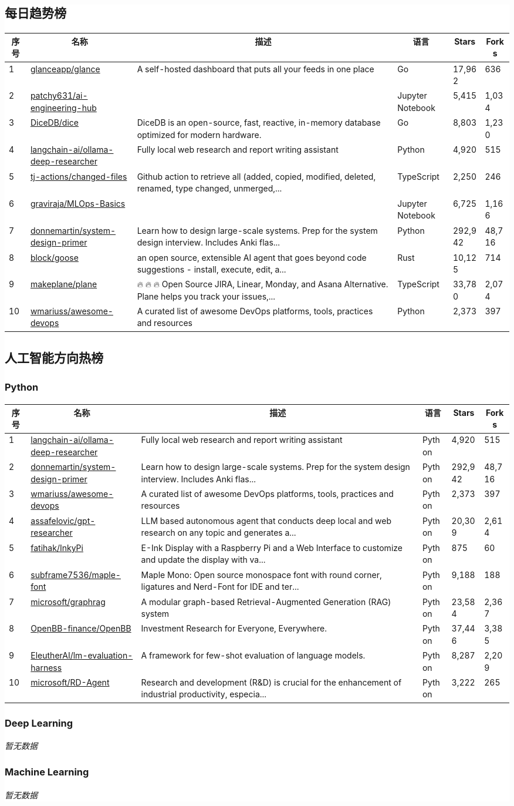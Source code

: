 ## 每日趋势榜

| 序号 | 名称 | 描述 | 语言 | Stars | Forks |
| --- | --- | --- | --- | --- | --- |
| 1 | [glanceapp/glance](https://github.com/glanceapp/glance) | A self-hosted dashboard that puts all your feeds in one place | Go | 17,962 | 636 |
| 2 | [patchy631/ai-engineering-hub](https://github.com/patchy631/ai-engineering-hub) |  | Jupyter Notebook | 5,415 | 1,034 |
| 3 | [DiceDB/dice](https://github.com/DiceDB/dice) | DiceDB is an open-source, fast, reactive, in-memory database optimized for modern hardware. | Go | 8,803 | 1,230 |
| 4 | [langchain-ai/ollama-deep-researcher](https://github.com/langchain-ai/ollama-deep-researcher) | Fully local web research and report writing assistant | Python | 4,920 | 515 |
| 5 | [tj-actions/changed-files](https://github.com/tj-actions/changed-files) | Github action to retrieve all (added, copied, modified, deleted, renamed, type changed, unmerged,... | TypeScript | 2,250 | 246 |
| 6 | [graviraja/MLOps-Basics](https://github.com/graviraja/MLOps-Basics) |  | Jupyter Notebook | 6,725 | 1,166 |
| 7 | [donnemartin/system-design-primer](https://github.com/donnemartin/system-design-primer) | Learn how to design large-scale systems. Prep for the system design interview. Includes Anki flas... | Python | 292,942 | 48,716 |
| 8 | [block/goose](https://github.com/block/goose) | an open source, extensible AI agent that goes beyond code suggestions - install, execute, edit, a... | Rust | 10,125 | 714 |
| 9 | [makeplane/plane](https://github.com/makeplane/plane) | 🔥 🔥 🔥 Open Source JIRA, Linear, Monday, and Asana Alternative. Plane helps you track your issues,... | TypeScript | 33,780 | 2,074 |
| 10 | [wmariuss/awesome-devops](https://github.com/wmariuss/awesome-devops) | A curated list of awesome DevOps platforms, tools, practices and resources | Python | 2,373 | 397 |

## 人工智能方向热榜

### Python

| 序号 | 名称 | 描述 | 语言 | Stars | Forks |
| --- | --- | --- | --- | --- | --- |
| 1 | [langchain-ai/ollama-deep-researcher](https://github.com/langchain-ai/ollama-deep-researcher) | Fully local web research and report writing assistant | Python | 4,920 | 515 |
| 2 | [donnemartin/system-design-primer](https://github.com/donnemartin/system-design-primer) | Learn how to design large-scale systems. Prep for the system design interview. Includes Anki flas... | Python | 292,942 | 48,716 |
| 3 | [wmariuss/awesome-devops](https://github.com/wmariuss/awesome-devops) | A curated list of awesome DevOps platforms, tools, practices and resources | Python | 2,373 | 397 |
| 4 | [assafelovic/gpt-researcher](https://github.com/assafelovic/gpt-researcher) | LLM based autonomous agent that conducts deep local and web research on any topic and generates a... | Python | 20,309 | 2,614 |
| 5 | [fatihak/InkyPi](https://github.com/fatihak/InkyPi) | E-Ink Display with a Raspberry Pi and a Web Interface to customize and update the display with va... | Python | 875 | 60 |
| 6 | [subframe7536/maple-font](https://github.com/subframe7536/maple-font) | Maple Mono: Open source monospace font with round corner, ligatures and Nerd-Font for IDE and ter... | Python | 9,188 | 188 |
| 7 | [microsoft/graphrag](https://github.com/microsoft/graphrag) | A modular graph-based Retrieval-Augmented Generation (RAG) system | Python | 23,584 | 2,367 |
| 8 | [OpenBB-finance/OpenBB](https://github.com/OpenBB-finance/OpenBB) | Investment Research for Everyone, Everywhere. | Python | 37,446 | 3,385 |
| 9 | [EleutherAI/lm-evaluation-harness](https://github.com/EleutherAI/lm-evaluation-harness) | A framework for few-shot evaluation of language models. | Python | 8,287 | 2,209 |
| 10 | [microsoft/RD-Agent](https://github.com/microsoft/RD-Agent) | Research and development (R&D) is crucial for the enhancement of industrial productivity, especia... | Python | 3,222 | 265 |

### Deep Learning

*暂无数据*

### Machine Learning

*暂无数据*

